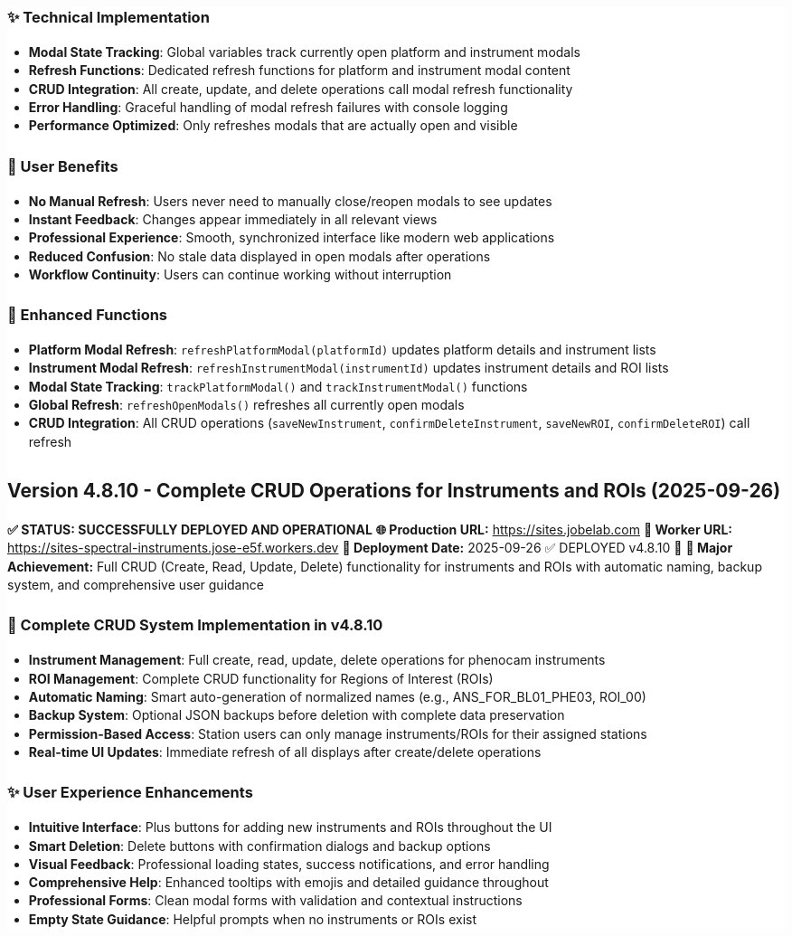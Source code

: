 ### ✨ Technical Implementation
- **Modal State Tracking**: Global variables track currently open platform and instrument modals
- **Refresh Functions**: Dedicated refresh functions for platform and instrument modal content
- **CRUD Integration**: All create, update, and delete operations call modal refresh functionality
- **Error Handling**: Graceful handling of modal refresh failures with console logging
- **Performance Optimized**: Only refreshes modals that are actually open and visible

### 🎯 User Benefits
- **No Manual Refresh**: Users never need to manually close/reopen modals to see updates
- **Instant Feedback**: Changes appear immediately in all relevant views
- **Professional Experience**: Smooth, synchronized interface like modern web applications
- **Reduced Confusion**: No stale data displayed in open modals after operations
- **Workflow Continuity**: Users can continue working without interruption

### 🔧 Enhanced Functions
- **Platform Modal Refresh**: `refreshPlatformModal(platformId)` updates platform details and instrument lists
- **Instrument Modal Refresh**: `refreshInstrumentModal(instrumentId)` updates instrument details and ROI lists
- **Modal State Tracking**: `trackPlatformModal()` and `trackInstrumentModal()` functions
- **Global Refresh**: `refreshOpenModals()` refreshes all currently open modals
- **CRUD Integration**: All CRUD operations (`saveNewInstrument`, `confirmDeleteInstrument`, `saveNewROI`, `confirmDeleteROI`) call refresh

## Version 4.8.10 - Complete CRUD Operations for Instruments and ROIs (2025-09-26)
**✅ STATUS: SUCCESSFULLY DEPLOYED AND OPERATIONAL**
**🌐 Production URL:** https://sites.jobelab.com
**🔗 Worker URL:** https://sites-spectral-instruments.jose-e5f.workers.dev
**📅 Deployment Date:** 2025-09-26 ✅ DEPLOYED v4.8.10 🚀
**🎯 Major Achievement:** Full CRUD (Create, Read, Update, Delete) functionality for instruments and ROIs with automatic naming, backup system, and comprehensive user guidance

### 🔧 Complete CRUD System Implementation in v4.8.10
- **Instrument Management**: Full create, read, update, delete operations for phenocam instruments
- **ROI Management**: Complete CRUD functionality for Regions of Interest (ROIs)
- **Automatic Naming**: Smart auto-generation of normalized names (e.g., ANS_FOR_BL01_PHE03, ROI_00)
- **Backup System**: Optional JSON backups before deletion with complete data preservation
- **Permission-Based Access**: Station users can only manage instruments/ROIs for their assigned stations
- **Real-time UI Updates**: Immediate refresh of all displays after create/delete operations

### ✨ User Experience Enhancements
- **Intuitive Interface**: Plus buttons for adding new instruments and ROIs throughout the UI
- **Smart Deletion**: Delete buttons with confirmation dialogs and backup options
- **Visual Feedback**: Professional loading states, success notifications, and error handling
- **Comprehensive Help**: Enhanced tooltips with emojis and detailed guidance throughout
- **Professional Forms**: Clean modal forms with validation and contextual instructions
- **Empty State Guidance**: Helpful prompts when no instruments or ROIs exist
